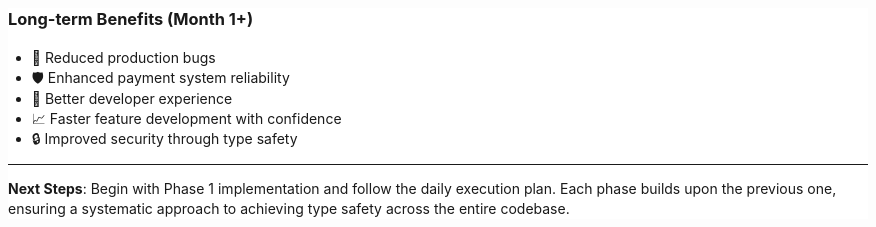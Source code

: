 ### Long-term Benefits (Month 1+)
- 🚀 Reduced production bugs
- 🛡️ Enhanced payment system reliability
- 👥 Better developer experience
- 📈 Faster feature development with confidence
- 🔒 Improved security through type safety

---

**Next Steps**: Begin with Phase 1 implementation and follow the daily execution plan. Each phase builds upon the previous one, ensuring a systematic approach to achieving type safety across the entire codebase.
